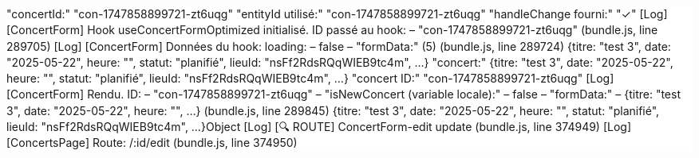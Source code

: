 "concertId:"
"con-1747858899721-zt6uqg"
"entityId utilisé:"
"con-1747858899721-zt6uqg"
"handleChange fourni:"
"✓"
[Log] [ConcertForm] Hook useConcertFormOptimized initialisé. ID passé au hook: – "con-1747858899721-zt6uqg" (bundle.js, line 289705)
[Log] [ConcertForm] Données du hook: loading: – false – "formData:" (5) (bundle.js, line 289724)
{titre: "test 3", date: "2025-05-22", heure: "", statut: "planifié", lieuId: "nsFf2RdsRQqWIEB9tc4m", …}
"concert:"
{titre: "test 3", date: "2025-05-22", heure: "", statut: "planifié", lieuId: "nsFf2RdsRQqWIEB9tc4m", …}
"concert ID:"
"con-1747858899721-zt6uqg"
[Log] [ConcertForm] Rendu. ID: – "con-1747858899721-zt6uqg" – "isNewConcert (variable locale):" – false – "formData:" – {titre: "test 3", date: "2025-05-22", heure: "", …} (bundle.js, line 289845)
{titre: "test 3", date: "2025-05-22", heure: "", statut: "planifié", lieuId: "nsFf2RdsRQqWIEB9tc4m", …}Object
[Log] [🔍 ROUTE] ConcertForm-edit update (bundle.js, line 374949)
[Log] [ConcertsPage] Route: /:id/edit (bundle.js, line 374950)